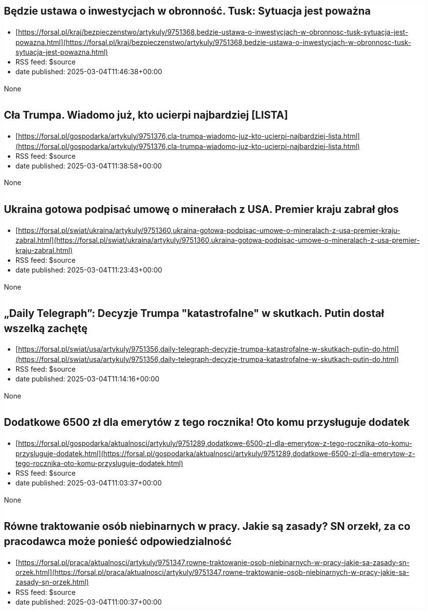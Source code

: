 ## Będzie ustawa o inwestycjach w obronność. Tusk: Sytuacja jest poważna
 - [https://forsal.pl/kraj/bezpieczenstwo/artykuly/9751368,bedzie-ustawa-o-inwestycjach-w-obronnosc-tusk-sytuacja-jest-powazna.html](https://forsal.pl/kraj/bezpieczenstwo/artykuly/9751368,bedzie-ustawa-o-inwestycjach-w-obronnosc-tusk-sytuacja-jest-powazna.html)
 - RSS feed: $source
 - date published: 2025-03-04T11:46:38+00:00

None

## Cła Trumpa. Wiadomo już, kto ucierpi najbardziej [LISTA]
 - [https://forsal.pl/gospodarka/artykuly/9751376,cla-trumpa-wiadomo-juz-kto-ucierpi-najbardziej-lista.html](https://forsal.pl/gospodarka/artykuly/9751376,cla-trumpa-wiadomo-juz-kto-ucierpi-najbardziej-lista.html)
 - RSS feed: $source
 - date published: 2025-03-04T11:38:58+00:00

None

## Ukraina gotowa podpisać umowę o minerałach z USA. Premier kraju zabrał głos
 - [https://forsal.pl/swiat/ukraina/artykuly/9751360,ukraina-gotowa-podpisac-umowe-o-mineralach-z-usa-premier-kraju-zabral.html](https://forsal.pl/swiat/ukraina/artykuly/9751360,ukraina-gotowa-podpisac-umowe-o-mineralach-z-usa-premier-kraju-zabral.html)
 - RSS feed: $source
 - date published: 2025-03-04T11:23:43+00:00

None

## „Daily Telegraph”: Decyzje Trumpa "katastrofalne" w skutkach. Putin dostał wszelką zachętę
 - [https://forsal.pl/swiat/usa/artykuly/9751356,daily-telegraph-decyzje-trumpa-katastrofalne-w-skutkach-putin-do.html](https://forsal.pl/swiat/usa/artykuly/9751356,daily-telegraph-decyzje-trumpa-katastrofalne-w-skutkach-putin-do.html)
 - RSS feed: $source
 - date published: 2025-03-04T11:14:16+00:00

None

## Dodatkowe 6500 zł dla emerytów z tego rocznika! Oto komu przysługuje dodatek
 - [https://forsal.pl/gospodarka/aktualnosci/artykuly/9751289,dodatkowe-6500-zl-dla-emerytow-z-tego-rocznika-oto-komu-przysluguje-dodatek.html](https://forsal.pl/gospodarka/aktualnosci/artykuly/9751289,dodatkowe-6500-zl-dla-emerytow-z-tego-rocznika-oto-komu-przysluguje-dodatek.html)
 - RSS feed: $source
 - date published: 2025-03-04T11:03:37+00:00

None

## Równe traktowanie osób niebinarnych w pracy. Jakie są zasady? SN orzekł, za co pracodawca może ponieść odpowiedzialność
 - [https://forsal.pl/praca/aktualnosci/artykuly/9751347,rowne-traktowanie-osob-niebinarnych-w-pracy-jakie-sa-zasady-sn-orzek.html](https://forsal.pl/praca/aktualnosci/artykuly/9751347,rowne-traktowanie-osob-niebinarnych-w-pracy-jakie-sa-zasady-sn-orzek.html)
 - RSS feed: $source
 - date published: 2025-03-04T11:00:37+00:00
